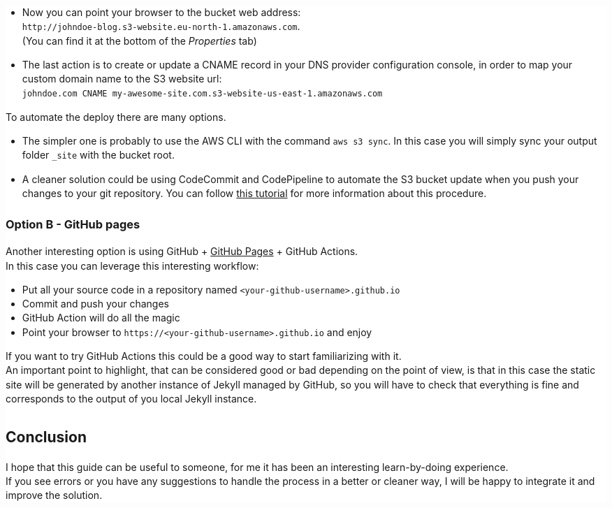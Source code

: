 - Now you can point your browser to the bucket web address:  
`http://johndoe-blog.s3-website.eu-north-1.amazonaws.com`.  
(You can find it at the bottom of the *Properties* tab)

- The last action is to create or update a CNAME record in your DNS provider configuration console, in order to map your custom domain name to the S3 website url:  
`johndoe.com CNAME my-awesome-site.com.s3-website-us-east-1.amazonaws.com`

To automate the deploy there are many options.  

- The simpler one is probably to use the AWS CLI with the command `aws s3 sync`. In this case you will simply sync your output folder `_site` with the bucket root.

- A cleaner solution could be using CodeCommit and CodePipeline to automate the S3 bucket update when you push your changes to your git repository. You can follow [this tutorial](https://docs.aws.amazon.com/codepipeline/latest/userguide/tutorials-s3deploy.html) for more information about this procedure.

### Option B - GitHub pages

Another interesting option is using GitHub + [GitHub Pages](https://pages.github.com/) + GitHub Actions.  
In this case you can leverage this interesting workflow:

- Put all your source code in a repository named `<your-github-username>.github.io`
- Commit and push your changes
- GitHub Action will do all the magic
- Point your browser to `https://<your-github-username>.github.io` and enjoy

If you want to try GitHub Actions this could be a good way to start familiarizing with it.  
An important point to highlight, that can be considered good or bad depending on the point of view, is that in this case the static site will be generated by another instance of Jekyll managed by GitHub, so you will have to check that everything is fine and corresponds to the output of you local Jekyll instance.

## Conclusion

I hope that this guide can be useful to someone, for me it has been an interesting learn-by-doing experience.  
If you see errors or you have any suggestions to handle the process in a better or cleaner way, I will be happy to integrate it and improve the solution.

